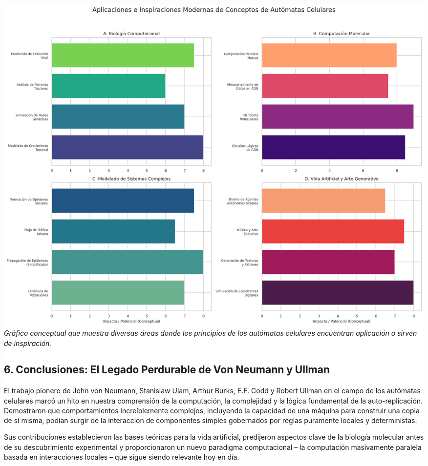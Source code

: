 ![Aplicaciones e Inspiraciones Modernas Derivadas de Conceptos de Autómatas Celulares](plots/modern_applications.png)
*Gráfico conceptual que muestra diversas áreas donde los principios de los autómatas celulares encuentran aplicación o sirven de inspiración.*

## 6. Conclusiones: El Legado Perdurable de Von Neumann y Ullman

El trabajo pionero de John von Neumann, Stanislaw Ulam, Arthur Burks, E.F. Codd y Robert Ullman en el campo de los autómatas celulares marcó un hito en nuestra comprensión de la computación, la complejidad y la lógica fundamental de la auto-replicación. Demostraron que comportamientos increíblemente complejos, incluyendo la capacidad de una máquina para construir una copia de sí misma, podían surgir de la interacción de componentes simples gobernados por reglas puramente locales y deterministas.

Sus contribuciones establecieron las bases teóricas para la vida artificial, predijeron aspectos clave de la biología molecular antes de su descubrimiento experimental y proporcionaron un nuevo paradigma computacional – la computación masivamente paralela basada en interacciones locales – que sigue siendo relevante hoy en día.
